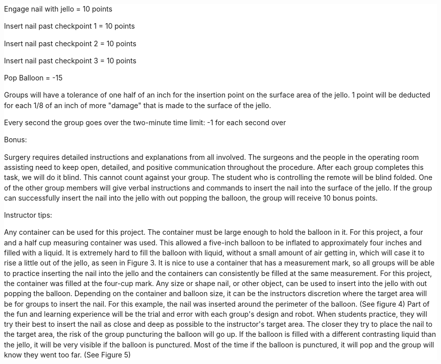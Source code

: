  </p>
 <p>
  Engage nail with jello = 10 points
 </p>
 <p>
  Insert nail past checkpoint 1 = 10 points
 </p>
 <p>
  Insert nail past checkpoint 2 = 10 points
 </p>
 <p>
  Insert nail past checkpoint 3 = 10 points
 </p>
 <p>
  Pop Balloon = -15
 </p>
 <p>
  Groups will have a tolerance of one half of an inch for the insertion point on the surface area of the jello.  1 point will be deducted for each 1/8 of an inch of more "damage" that is made to the surface of the jello.
 </p>
 <p>
  Every second the group goes over the two-minute time limit: -1 for each second over
 </p>
 <p>
  <b>
  </b>
 </p>
 <p>
  Bonus:
 </p>
<p>
  Surgery requires detailed instructions and explanations from all involved.  The surgeons and the people in the operating room assisting need to keep open, detailed, and positive communication throughout the procedure. After each group completes this task, we will do it blind.  This cannot count against your group.  The student who is controlling the remote will be blind folded.  One of the other group members will give verbal instructions and commands to insert the nail into the surface of the jello.  If the group can successfully insert the nail into the jello with out popping the balloon, the group will receive 10 bonus points.
 </p>
<p>
  Instructor tips:
 </p>
<p>
  Any container can be used for this project.  The container must be large enough to hold the balloon in it.  For this project, a four and a half cup measuring container was used.  This allowed a five-inch balloon to be inflated to approximately four inches and filled with a liquid.  It is extremely hard to fill the balloon with liquid, without a small amount of air getting in, which will case it to rise a little out of the jello, as seen in Figure 3.  It is nice to use a container that has a measurement mark, so all groups will be able to practice inserting the nail into the jello and the containers can consistently be filled at the same measurement.  For this project, the container was filled at the four-cup mark.  Any size or shape nail, or other object, can be used to insert into the jello with out popping the balloon.  Depending on the container and balloon size, it can be the instructors discretion where the target area will be for groups to insert the nail.  For this example, the nail was inserted around the perimeter of the balloon. (See figure 4) Part of the fun and learning experience will be the trial and error with each group's design and robot.  When students practice, they will try their best to insert the nail as close and deep as possible to the instructor's target area.  The closer they try to place the nail to the target area, the risk of the group puncturing the balloon will go up.  If the balloon is filled with a different contrasting liquid than the jello, it will be very visible if the balloon is punctured.  Most of the time if the balloon is punctured, it will pop and the group will know they went too far.  (See Figure 5)
 </p>
